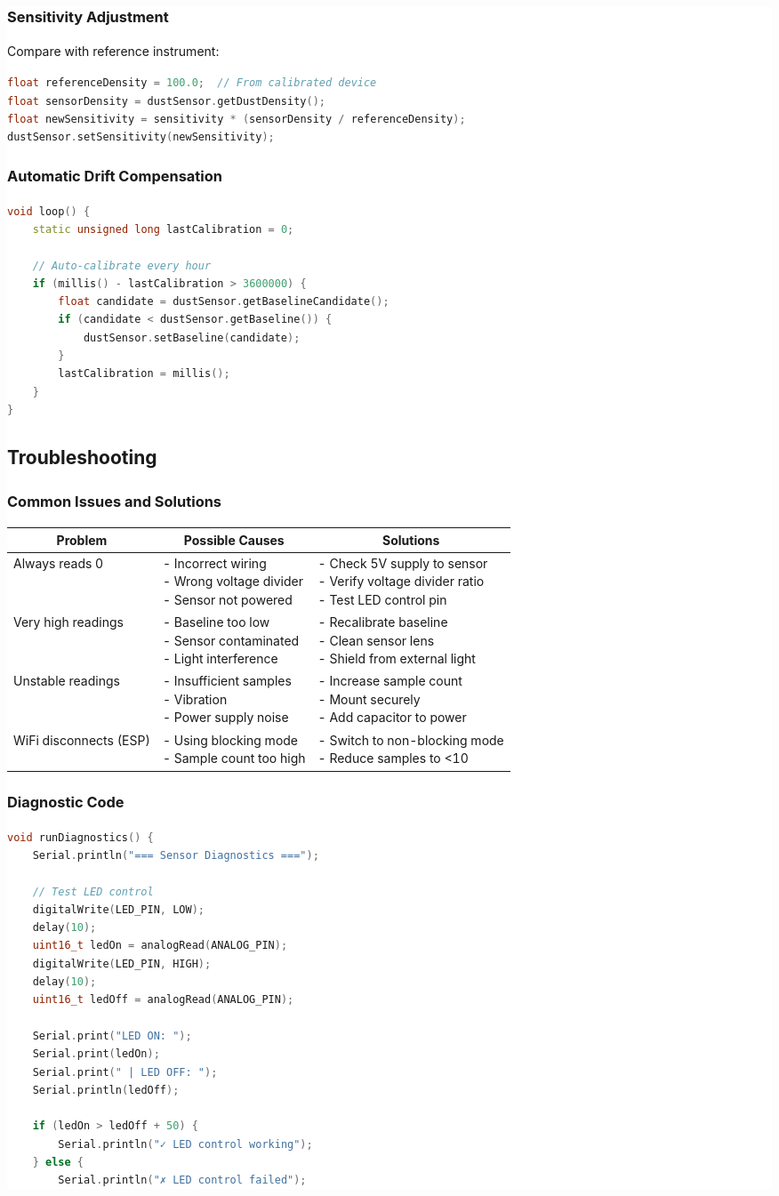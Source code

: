 ### Sensitivity Adjustment

Compare with reference instrument:

```cpp
float referenceDensity = 100.0;  // From calibrated device
float sensorDensity = dustSensor.getDustDensity();
float newSensitivity = sensitivity * (sensorDensity / referenceDensity);
dustSensor.setSensitivity(newSensitivity);
```

### Automatic Drift Compensation

```cpp
void loop() {
    static unsigned long lastCalibration = 0;
    
    // Auto-calibrate every hour
    if (millis() - lastCalibration > 3600000) {
        float candidate = dustSensor.getBaselineCandidate();
        if (candidate < dustSensor.getBaseline()) {
            dustSensor.setBaseline(candidate);
        }
        lastCalibration = millis();
    }
}
```

## Troubleshooting

### Common Issues and Solutions

| Problem                | Possible Causes                                                       | Solutions                                                                               |
|------------------------|-----------------------------------------------------------------------|-----------------------------------------------------------------------------------------|
| Always reads 0         | - Incorrect wiring<br>- Wrong voltage divider<br>- Sensor not powered | - Check 5V supply to sensor<br>- Verify voltage divider ratio<br>- Test LED control pin |
| Very high readings     | - Baseline too low<br>- Sensor contaminated<br>- Light interference   | - Recalibrate baseline<br>- Clean sensor lens<br>- Shield from external light           |
| Unstable readings      | - Insufficient samples<br>- Vibration<br>- Power supply noise         | - Increase sample count<br>- Mount securely<br>- Add capacitor to power                 |
| WiFi disconnects (ESP) | - Using blocking mode<br>- Sample count too high                      | - Switch to non-blocking mode<br>- Reduce samples to <10                                |

### Diagnostic Code

```cpp
void runDiagnostics() {
    Serial.println("=== Sensor Diagnostics ===");
    
    // Test LED control
    digitalWrite(LED_PIN, LOW);
    delay(10);
    uint16_t ledOn = analogRead(ANALOG_PIN);
    digitalWrite(LED_PIN, HIGH);
    delay(10);
    uint16_t ledOff = analogRead(ANALOG_PIN);
    
    Serial.print("LED ON: ");
    Serial.print(ledOn);
    Serial.print(" | LED OFF: ");
    Serial.println(ledOff);
    
    if (ledOn > ledOff + 50) {
        Serial.println("✓ LED control working");
    } else {
        Serial.println("✗ LED control failed");
```